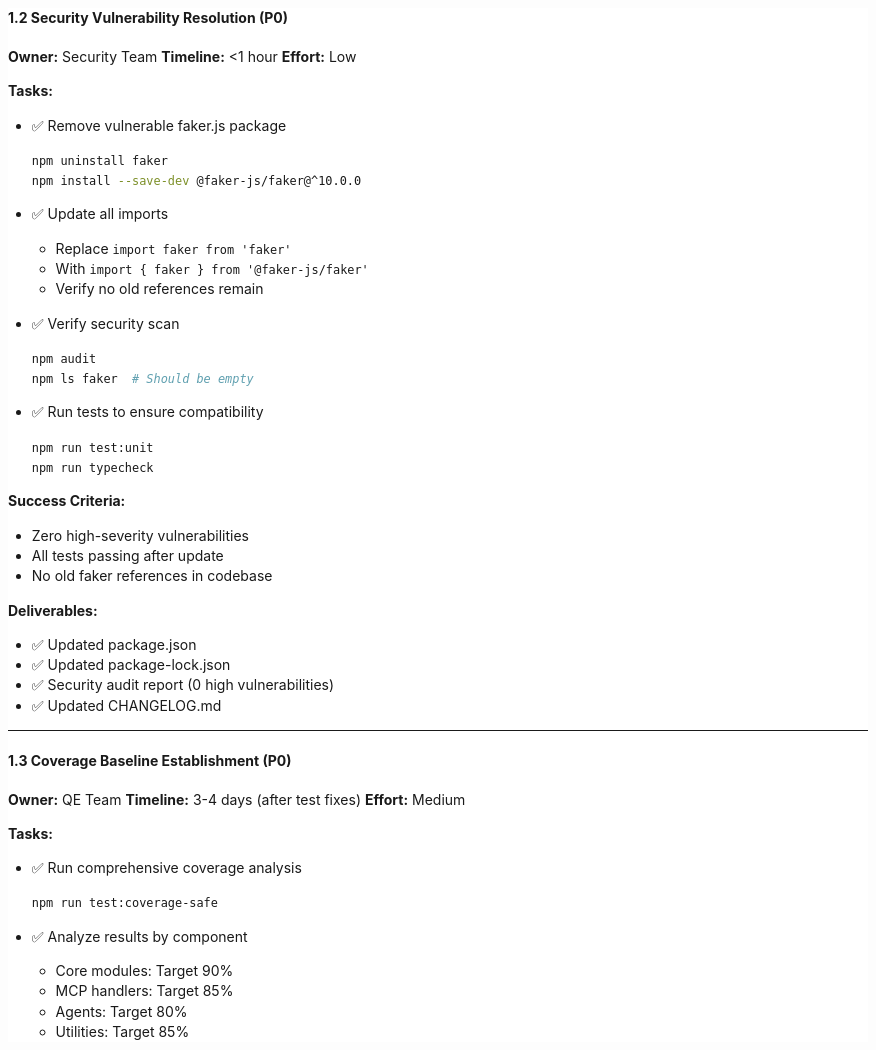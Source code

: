 
#### 1.2 Security Vulnerability Resolution (P0)
**Owner:** Security Team
**Timeline:** <1 hour
**Effort:** Low

**Tasks:**
- ✅ Remove vulnerable faker.js package
  ```bash
  npm uninstall faker
  npm install --save-dev @faker-js/faker@^10.0.0
  ```

- ✅ Update all imports
  - Replace `import faker from 'faker'`
  - With `import { faker } from '@faker-js/faker'`
  - Verify no old references remain

- ✅ Verify security scan
  ```bash
  npm audit
  npm ls faker  # Should be empty
  ```

- ✅ Run tests to ensure compatibility
  ```bash
  npm run test:unit
  npm run typecheck
  ```

**Success Criteria:**
- Zero high-severity vulnerabilities
- All tests passing after update
- No old faker references in codebase

**Deliverables:**
- ✅ Updated package.json
- ✅ Updated package-lock.json
- ✅ Security audit report (0 high vulnerabilities)
- ✅ Updated CHANGELOG.md

---

#### 1.3 Coverage Baseline Establishment (P0)
**Owner:** QE Team
**Timeline:** 3-4 days (after test fixes)
**Effort:** Medium

**Tasks:**
- ✅ Run comprehensive coverage analysis
  ```bash
  npm run test:coverage-safe
  ```

- ✅ Analyze results by component
  - Core modules: Target 90%
  - MCP handlers: Target 85%
  - Agents: Target 80%
  - Utilities: Target 85%

